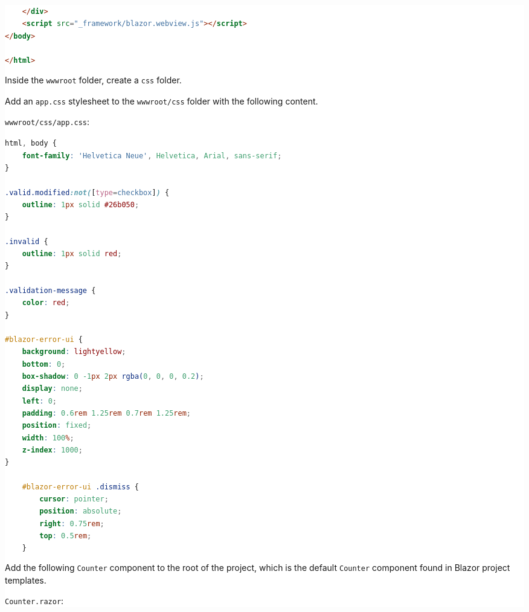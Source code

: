 ```html
    </div>
    <script src="_framework/blazor.webview.js"></script>
</body>

</html>
```

Inside the `wwwroot` folder, create a `css` folder.

Add an `app.css` stylesheet to the `wwwroot/css` folder with the following content.

`wwwroot/css/app.css`:

```css
html, body {
    font-family: 'Helvetica Neue', Helvetica, Arial, sans-serif;
}

.valid.modified:not([type=checkbox]) {
    outline: 1px solid #26b050;
}

.invalid {
    outline: 1px solid red;
}

.validation-message {
    color: red;
}

#blazor-error-ui {
    background: lightyellow;
    bottom: 0;
    box-shadow: 0 -1px 2px rgba(0, 0, 0, 0.2);
    display: none;
    left: 0;
    padding: 0.6rem 1.25rem 0.7rem 1.25rem;
    position: fixed;
    width: 100%;
    z-index: 1000;
}

    #blazor-error-ui .dismiss {
        cursor: pointer;
        position: absolute;
        right: 0.75rem;
        top: 0.5rem;
    }
```

Add the following `Counter` component to the root of the project, which is the default `Counter` component found in Blazor project templates.

`Counter.razor`:

